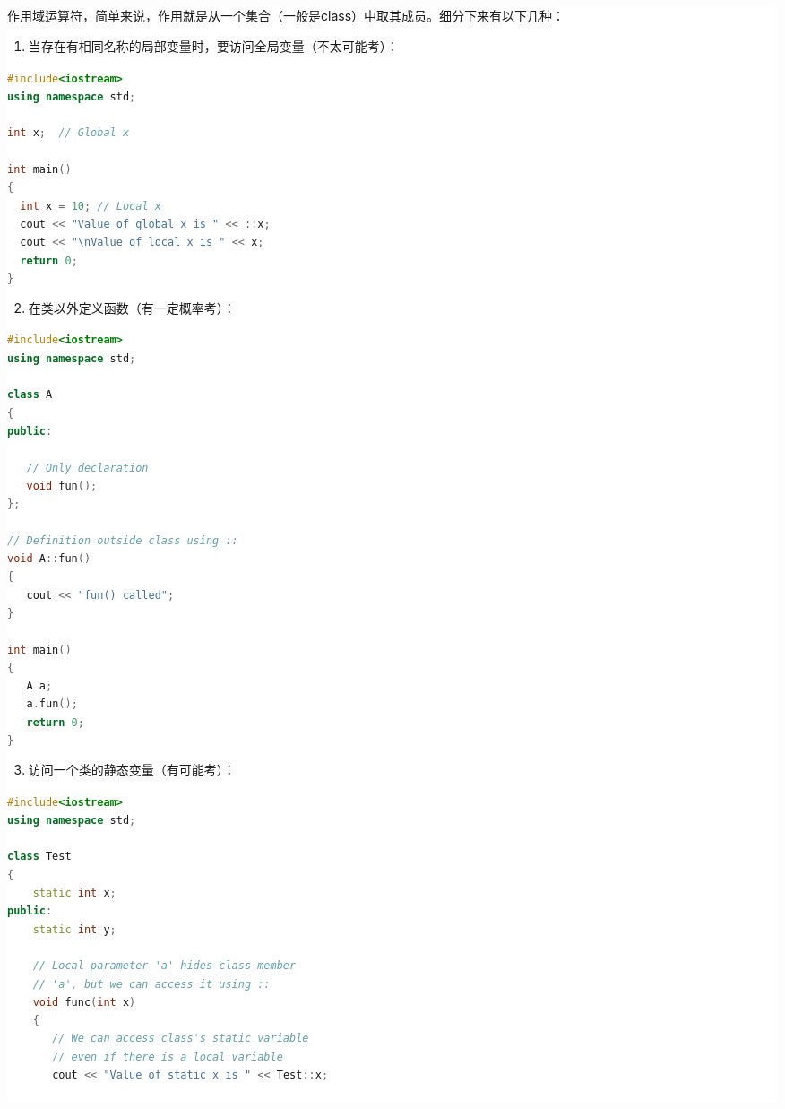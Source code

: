 作用域运算符，简单来说，作用就是从一个集合（一般是class）中取其成员。细分下来有以下几种：

1. 当存在有相同名称的局部变量时，要访问全局变量（不太可能考）：

```c++
#include<iostream>  
using namespace std; 
 
int x;  // Global x 
 
int main() 
{ 
  int x = 10; // Local x 
  cout << "Value of global x is " << ::x; 
  cout << "\nValue of local x is " << x;   
  return 0; 
} 
```

2. 在类以外定义函数（有一定概率考）：

```c++
#include<iostream>  
using namespace std; 
 
class A  
{ 
public:  
 
   // Only declaration 
   void fun(); 
}; 
 
// Definition outside class using :: 
void A::fun() 
{ 
   cout << "fun() called"; 
} 
 
int main() 
{ 
   A a; 
   a.fun(); 
   return 0; 
} 
```

3. 访问一个类的静态变量（有可能考）：

```c++
#include<iostream> 
using namespace std; 
 
class Test 
{ 
    static int x;   
public: 
    static int y;    
 
    // Local parameter 'a' hides class member 
    // 'a', but we can access it using :: 
    void func(int x)   
    {  
       // We can access class's static variable 
       // even if there is a local variable 
       cout << "Value of static x is " << Test::x; 
 
```